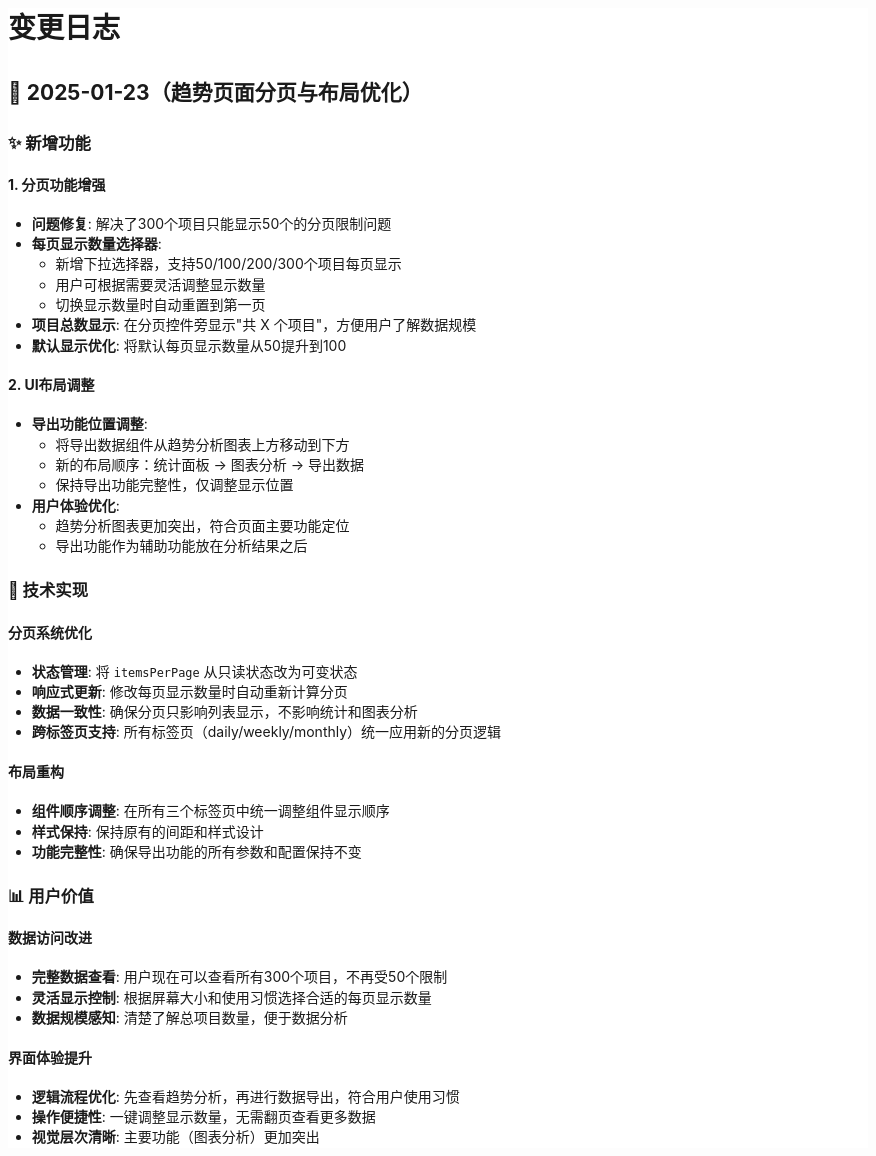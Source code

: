 # 变更日志

## 🚀 2025-01-23（趋势页面分页与布局优化）

### ✨ 新增功能

#### 1. 分页功能增强
- **问题修复**: 解决了300个项目只能显示50个的分页限制问题
- **每页显示数量选择器**:
  - 新增下拉选择器，支持50/100/200/300个项目每页显示
  - 用户可根据需要灵活调整显示数量
  - 切换显示数量时自动重置到第一页
- **项目总数显示**: 在分页控件旁显示"共 X 个项目"，方便用户了解数据规模
- **默认显示优化**: 将默认每页显示数量从50提升到100

#### 2. UI布局调整
- **导出功能位置调整**:
  - 将导出数据组件从趋势分析图表上方移动到下方
  - 新的布局顺序：统计面板 → 图表分析 → 导出数据
  - 保持导出功能完整性，仅调整显示位置
- **用户体验优化**:
  - 趋势分析图表更加突出，符合页面主要功能定位
  - 导出功能作为辅助功能放在分析结果之后

### 🔧 技术实现

#### 分页系统优化
- **状态管理**: 将 `itemsPerPage` 从只读状态改为可变状态
- **响应式更新**: 修改每页显示数量时自动重新计算分页
- **数据一致性**: 确保分页只影响列表显示，不影响统计和图表分析
- **跨标签页支持**: 所有标签页（daily/weekly/monthly）统一应用新的分页逻辑

#### 布局重构
- **组件顺序调整**: 在所有三个标签页中统一调整组件显示顺序
- **样式保持**: 保持原有的间距和样式设计
- **功能完整性**: 确保导出功能的所有参数和配置保持不变

### 📊 用户价值

#### 数据访问改进
- **完整数据查看**: 用户现在可以查看所有300个项目，不再受50个限制
- **灵活显示控制**: 根据屏幕大小和使用习惯选择合适的每页显示数量
- **数据规模感知**: 清楚了解总项目数量，便于数据分析

#### 界面体验提升
- **逻辑流程优化**: 先查看趋势分析，再进行数据导出，符合用户使用习惯
- **操作便捷性**: 一键调整显示数量，无需翻页查看更多数据
- **视觉层次清晰**: 主要功能（图表分析）更加突出
